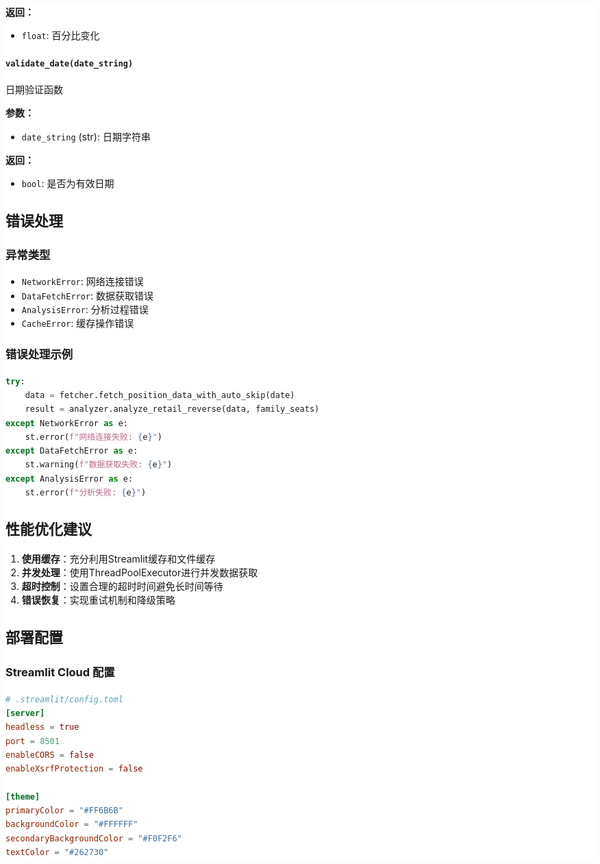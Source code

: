 **返回：**
- `float`: 百分比变化

#### `validate_date(date_string)`
日期验证函数

**参数：**
- `date_string` (str): 日期字符串

**返回：**
- `bool`: 是否为有效日期

## 错误处理

### 异常类型

- `NetworkError`: 网络连接错误
- `DataFetchError`: 数据获取错误
- `AnalysisError`: 分析过程错误
- `CacheError`: 缓存操作错误

### 错误处理示例

```python
try:
    data = fetcher.fetch_position_data_with_auto_skip(date)
    result = analyzer.analyze_retail_reverse(data, family_seats)
except NetworkError as e:
    st.error(f"网络连接失败: {e}")
except DataFetchError as e:
    st.warning(f"数据获取失败: {e}")
except AnalysisError as e:
    st.error(f"分析失败: {e}")
```

## 性能优化建议

1. **使用缓存**：充分利用Streamlit缓存和文件缓存
2. **并发处理**：使用ThreadPoolExecutor进行并发数据获取
3. **超时控制**：设置合理的超时时间避免长时间等待
4. **错误恢复**：实现重试机制和降级策略

## 部署配置

### Streamlit Cloud 配置

```toml
# .streamlit/config.toml
[server]
headless = true
port = 8501
enableCORS = false
enableXsrfProtection = false

[theme]
primaryColor = "#FF6B6B"
backgroundColor = "#FFFFFF"
secondaryBackgroundColor = "#F0F2F6"
textColor = "#262730"
```
